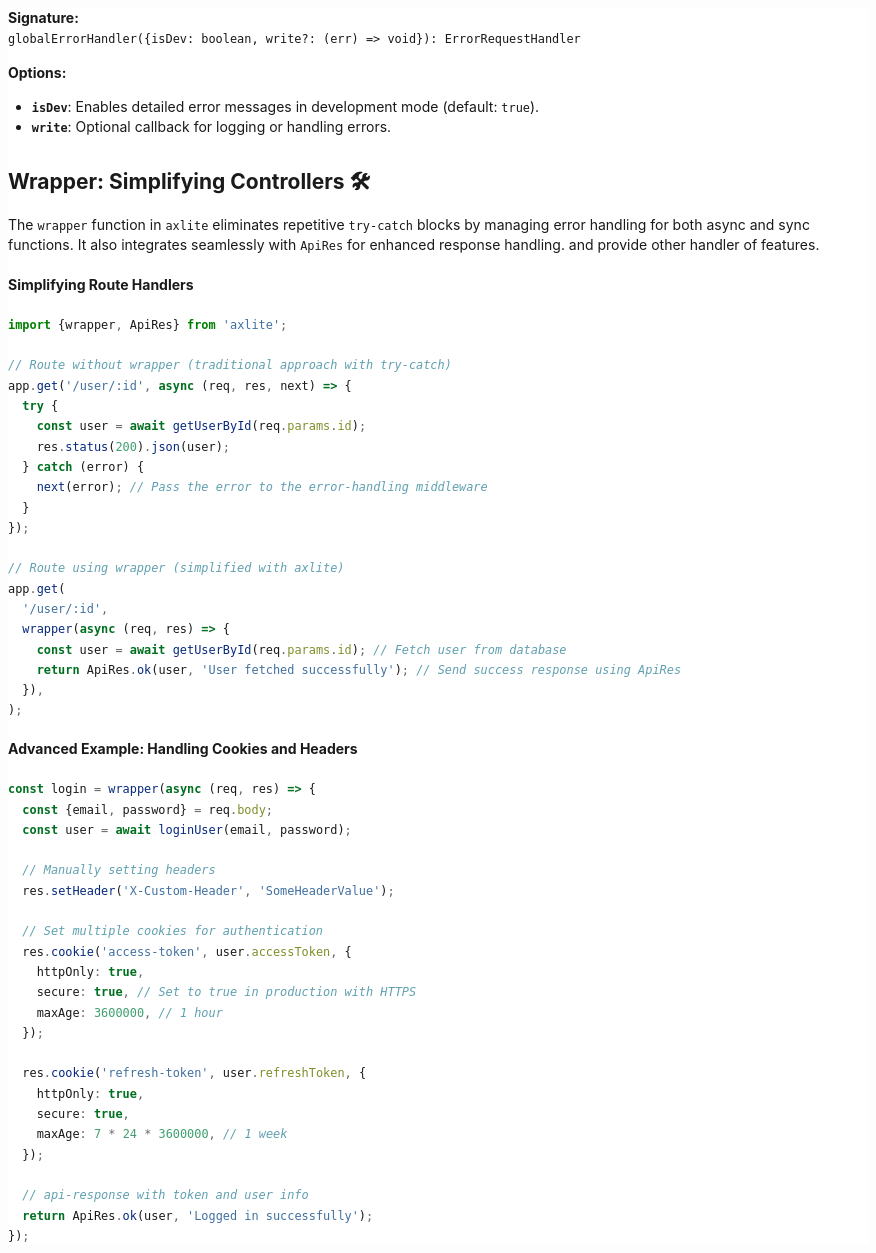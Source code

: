 **Signature:**  
`globalErrorHandler({isDev: boolean, write?: (err) => void}): ErrorRequestHandler`

**Options:**

- **`isDev`**: Enables detailed error messages in development mode (default: `true`).
- **`write`**: Optional callback for logging or handling errors.

## Wrapper: Simplifying Controllers 🛠️

The `wrapper` function in `axlite` eliminates repetitive `try-catch` blocks by managing error handling for both async and sync functions. It also integrates seamlessly with `ApiRes` for enhanced response handling. and provide other handler of features.

#### Simplifying Route Handlers

```typescript
import {wrapper, ApiRes} from 'axlite';

// Route without wrapper (traditional approach with try-catch)
app.get('/user/:id', async (req, res, next) => {
  try {
    const user = await getUserById(req.params.id);
    res.status(200).json(user);
  } catch (error) {
    next(error); // Pass the error to the error-handling middleware
  }
});

// Route using wrapper (simplified with axlite)
app.get(
  '/user/:id',
  wrapper(async (req, res) => {
    const user = await getUserById(req.params.id); // Fetch user from database
    return ApiRes.ok(user, 'User fetched successfully'); // Send success response using ApiRes
  }),
);
```

#### Advanced Example: Handling Cookies and Headers

```typescript
const login = wrapper(async (req, res) => {
  const {email, password} = req.body;
  const user = await loginUser(email, password);

  // Manually setting headers
  res.setHeader('X-Custom-Header', 'SomeHeaderValue');

  // Set multiple cookies for authentication
  res.cookie('access-token', user.accessToken, {
    httpOnly: true,
    secure: true, // Set to true in production with HTTPS
    maxAge: 3600000, // 1 hour
  });

  res.cookie('refresh-token', user.refreshToken, {
    httpOnly: true,
    secure: true,
    maxAge: 7 * 24 * 3600000, // 1 week
  });

  // api-response with token and user info
  return ApiRes.ok(user, 'Logged in successfully');
});
```
